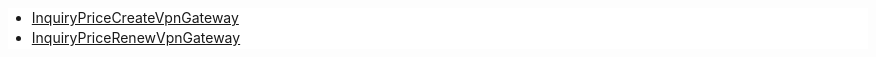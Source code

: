* [InquiryPriceCreateVpnGateway](https://cloud.tencent.comhttps://cloud.tencent.comhttps://cloud.tencent.comhttps://cloud.tencent.comhttps://cloud.tencent.comhttps://cloud.tencent.comhttps://cloud.tencent.comhttps://cloud.tencent.comhttps://cloud.tencent.comhttps://cloud.tencent.comhttps://cloud.tencent.comhttps://cloud.tencent.comhttps://cloud.tencent.comhttps://cloud.tencent.comhttps://cloud.tencent.comhttps://cloud.tencent.comhttps://cloud.tencent.comhttps://cloud.tencent.comhttps://cloud.tencent.comhttps://cloud.tencent.comhttps://cloud.tencent.comhttps://cloud.tencent.comhttps://cloud.tencent.comhttps://cloud.tencent.comhttps://cloud.tencent.comhttps://cloud.tencent.comhttps://cloud.tencent.comhttps://cloud.tencent.comhttps://cloud.tencent.comhttps://cloud.tencent.comhttps://cloud.tencent.comhttps://cloud.tencent.comhttps://cloud.tencent.comhttps://cloud.tencent.comhttps://cloud.tencent.comhttps://cloud.tencent.comhttps://cloud.tencent.comhttps://cloud.tencent.comhttps://cloud.tencent.comhttps://cloud.tencent.comhttps://cloud.tencent.comhttps://cloud.tencent.comhttps://cloud.tencent.comhttps://cloud.tencent.comhttps://cloud.tencent.comhttps://cloud.tencent.comhttps://cloud.tencent.comhttps://cloud.tencent.comhttps://cloud.tencent.comhttps://cloud.tencent.comhttps://cloud.tencent.comhttps://cloud.tencent.comhttps://cloud.tencent.comhttps://cloud.tencent.comhttps://cloud.tencent.comhttps://cloud.tencent.comhttps://cloud.tencent.comhttps://cloud.tencent.comhttps://cloud.tencent.comhttps://cloud.tencent.comhttps://cloud.tencent.comhttps://cloud.tencent.comhttps://cloud.tencent.comhttps://cloud.tencent.comhttps://cloud.tencent.comhttps://cloud.tencent.comhttps://cloud.tencent.comhttps://cloud.tencent.comhttps://cloud.tencent.comhttps://cloud.tencent.comhttps://cloud.tencent.comhttps://cloud.tencent.comhttps://cloud.tencent.comhttps://cloud.tencent.comhttps://cloud.tencent.comhttps://cloud.tencent.comhttps://cloud.tencent.comhttps://cloud.tencent.comhttps://cloud.tencent.comhttps://cloud.tencent.comhttps://cloud.tencent.comhttps://cloud.tencent.comhttps://cloud.tencent.comhttps://cloud.tencent.comhttps://cloud.tencent.comhttps://cloud.tencent.comhttps://cloud.tencent.comhttps://cloud.tencent.comhttps://cloud.tencent.comhttps://cloud.tencent.comhttps://cloud.tencent.comhttps://cloud.tencent.comhttps://cloud.tencent.comhttps://cloud.tencent.comhttps://cloud.tencent.comhttps://cloud.tencent.comhttps://cloud.tencent.comhttps://cloud.tencent.com/document/api/215/#)
* [InquiryPriceRenewVpnGateway](https://cloud.tencent.comhttps://cloud.tencent.comhttps://cloud.tencent.comhttps://cloud.tencent.comhttps://cloud.tencent.comhttps://cloud.tencent.comhttps://cloud.tencent.comhttps://cloud.tencent.comhttps://cloud.tencent.comhttps://cloud.tencent.comhttps://cloud.tencent.comhttps://cloud.tencent.comhttps://cloud.tencent.comhttps://cloud.tencent.comhttps://cloud.tencent.comhttps://cloud.tencent.comhttps://cloud.tencent.comhttps://cloud.tencent.comhttps://cloud.tencent.comhttps://cloud.tencent.comhttps://cloud.tencent.comhttps://cloud.tencent.comhttps://cloud.tencent.comhttps://cloud.tencent.comhttps://cloud.tencent.comhttps://cloud.tencent.comhttps://cloud.tencent.comhttps://cloud.tencent.comhttps://cloud.tencent.comhttps://cloud.tencent.comhttps://cloud.tencent.comhttps://cloud.tencent.comhttps://cloud.tencent.comhttps://cloud.tencent.comhttps://cloud.tencent.comhttps://cloud.tencent.comhttps://cloud.tencent.comhttps://cloud.tencent.comhttps://cloud.tencent.comhttps://cloud.tencent.comhttps://cloud.tencent.comhttps://cloud.tencent.comhttps://cloud.tencent.comhttps://cloud.tencent.comhttps://cloud.tencent.comhttps://cloud.tencent.comhttps://cloud.tencent.comhttps://cloud.tencent.comhttps://cloud.tencent.comhttps://cloud.tencent.comhttps://cloud.tencent.comhttps://cloud.tencent.comhttps://cloud.tencent.comhttps://cloud.tencent.comhttps://cloud.tencent.comhttps://cloud.tencent.comhttps://cloud.tencent.comhttps://cloud.tencent.comhttps://cloud.tencent.comhttps://cloud.tencent.comhttps://cloud.tencent.comhttps://cloud.tencent.comhttps://cloud.tencent.comhttps://cloud.tencent.comhttps://cloud.tencent.comhttps://cloud.tencent.comhttps://cloud.tencent.comhttps://cloud.tencent.comhttps://cloud.tencent.comhttps://cloud.tencent.comhttps://cloud.tencent.comhttps://cloud.tencent.comhttps://cloud.tencent.comhttps://cloud.tencent.comhttps://cloud.tencent.comhttps://cloud.tencent.comhttps://cloud.tencent.comhttps://cloud.tencent.comhttps://cloud.tencent.comhttps://cloud.tencent.comhttps://cloud.tencent.comhttps://cloud.tencent.comhttps://cloud.tencent.comhttps://cloud.tencent.comhttps://cloud.tencent.comhttps://cloud.tencent.comhttps://cloud.tencent.comhttps://cloud.tencent.comhttps://cloud.tencent.comhttps://cloud.tencent.comhttps://cloud.tencent.comhttps://cloud.tencent.comhttps://cloud.tencent.comhttps://cloud.tencent.comhttps://cloud.tencent.comhttps://cloud.tencent.comhttps://cloud.tencent.comhttps://cloud.tencent.com/document/api/215/#)